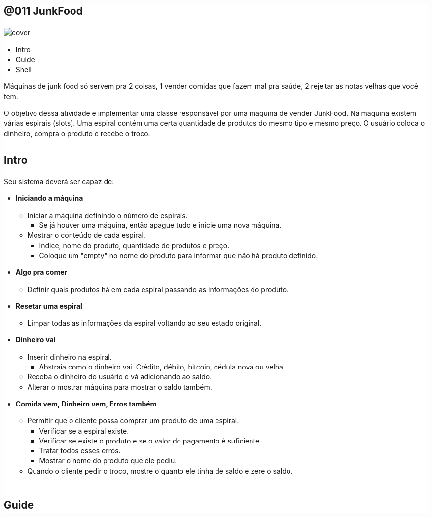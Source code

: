 ## @011 JunkFood

[](solver.cpp)

![cover](https://raw.githubusercontent.com/qxcodepoo/arcade/master/base/011/cover.jpg)

[](toc)

- [Intro](#intro)
- [Guide](#guide)
- [Shell](#shell)
[](toc)

Máquinas de junk food só servem pra 2 coisas, 1 vender comidas que fazem mal pra saúde, 2 rejeitar as notas velhas que você tem.

O objetivo dessa atividade é implementar uma classe responsável por uma máquina de vender JunkFood. Na máquina existem várias espirais (slots). Uma espiral contém uma certa quantidade de produtos do mesmo tipo e mesmo preço. O usuário coloca o dinheiro, compra o produto e recebe o troco.

## Intro

Seu sistema deverá ser capaz de:

- **Iniciando a máquina**
  - Iniciar a máquina definindo o número de espirais.
    - Se já houver uma máquina, então apague tudo e inicie uma nova máquina.
  - Mostrar o conteúdo de cada espiral.
    - Indice, nome do produto, quantidade de produtos e preço.
    - Coloque um "empty" no nome do produto para informar que não há produto definido.

- **Algo pra comer**
  - Definir quais produtos há em cada espiral passando as informações do produto.

- **Resetar uma espiral**
  - Limpar todas as informações da espiral voltando ao seu estado original.

- **Dinheiro vai**
  - Inserir dinheiro na espiral.
    - Abstraia como o dinheiro vai. Crédito, débito, bitcoin, cédula nova ou velha.
  - Receba o dinheiro do usuário e vá adicionando ao saldo.
  - Alterar o mostrar máquina para mostrar o saldo também.

- **Comida vem, Dinheiro vem, Erros também**
  - Permitir que o cliente possa comprar um produto de uma espiral.
    - Verificar se a espiral existe.
    - Verificar se existe o produto e se o valor do pagamento é suficiente.
    - Tratar todos esses erros.
    - Mostrar o nome do produto que ele pediu.
  - Quando o cliente pedir o troco, mostre o quanto ele tinha de saldo e zere o saldo.

***

## Guide
